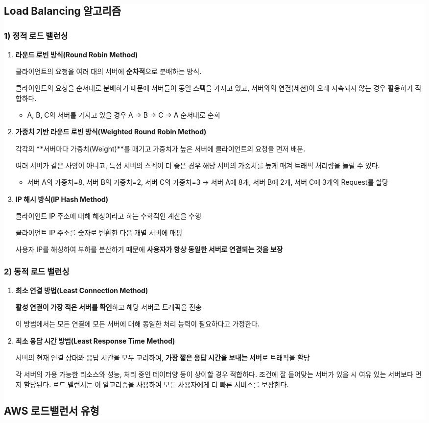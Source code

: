 ## Load Balancing 알고리즘

### 1) 정적 로드 밸런싱

1. **라운드 로빈 방식(Round Robin Method)**
    
    클라이언트의 요청을 여러 대의 서버에 **순차적**으로 분배하는 방식. 
    
    클라이언트의 요청을 순서대로 분배하기 때문에 서버들이 동일 스펙을 가지고 있고, 서버와의 연결(세션)이 오래 지속되지 않는 경우 활용하기 적합하다.
    
    - A, B, C의 서버를 가지고 있을 경우 A → B → C → A 순서대로 순회
2. **가중치 기반 라운드 로빈 방식(Weighted Round Robin Method)**
    
    각각의 **서버마다 가중치(Weight)**를 매기고 가중치가 높은 서버에 클라이언트의 요청을 먼저 배분.
    
    여러 서버가 같은 사양이 아니고, 특정 서버의 스펙이 더 좋은 경우 해당 서버의 가중치를 높게 매겨 트래픽 처리량을 늘릴 수 있다.
    
    - 서버 A의 가중치=8, 서버 B의 가중치=2, 서버 C의 가중치=3 → 서버 A에 8개, 서버 B에 2개, 서버 C에 3개의 Request를 할당
3. **IP 해시 방식(IP Hash Method)**
    
    클라이언트 IP 주소에 대해 해싱이라고 하는 수학적인 계산을 수행
    
    클라이언트 IP 주소를 숫자로 변환한 다음 개별 서버에 매핑
    
    사용자 IP를 해싱하여 부하를 분산하기 때문에 **사용자가 항상 동일한 서버로 연결되는 것을 보장**
    

### 2) 동적 로드 밸런싱

1. **최소 연결 방법(Least Connection Method)**
    
    **활성 연결이 가장 적은 서버를 확인**하고 해당 서버로 트래픽을 전송
    
    이 방법에서는 모든 연결에 모든 서버에 대해 동일한 처리 능력이 필요하다고 가정한다.
    
2. **최소 응답 시간 방법(Least Response Time Method)**
    
    서버의 현재 연결 상태와 응답 시간을 모두 고려하여, **가장 짧은 응답 시간을 보내는 서버**로 트래픽을 할당 
    
    각 서버의 가용 가능한 리소스와 성능, 처리 중인 데이터양 등이 상이할 경우 적합하다. 조건에 잘 들어맞는 서버가 있을 시 여유 있는 서버보다 먼저 할당된다. 로드 밸런서는 이 알고리즘을 사용하여 모든 사용자에게 더 빠른 서비스를 보장한다.
    

## AWS 로드밸런서 유형
